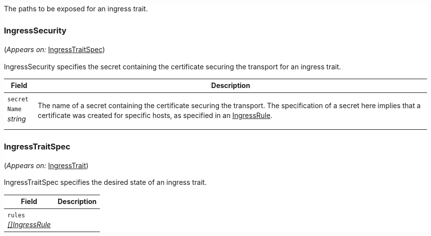 <p>The paths to be exposed for an ingress trait.</p>
</td>
</tr>
</tbody>
</table>
<h3 id="oam.verrazzano.io/v1alpha1.IngressSecurity">IngressSecurity
</h3>
<p>
(<em>Appears on:</em>
<a href="#oam.verrazzano.io/v1alpha1.IngressTraitSpec">IngressTraitSpec</a>)
</p>
<p>
<p>IngressSecurity specifies the secret containing the certificate securing the transport for an ingress trait.</p>
</p>
<table>
<thead>
<tr>
<th>Field</th>
<th>Description</th>
</tr>
</thead>
<tbody>
<tr>
<td>
<code>secretName</code></br>
<em>
string
</em>
</td>
<td>
<p>The name of a secret containing the certificate securing the transport.  The specification of a secret here
implies that a certificate was created for specific hosts, as specified in an <a href="#oam.verrazzano.io/v1alpha1.IngressRule">IngressRule</a>.</p>
</td>
</tr>
</tbody>
</table>
<h3 id="oam.verrazzano.io/v1alpha1.IngressTraitSpec">IngressTraitSpec
</h3>
<p>
(<em>Appears on:</em>
<a href="#oam.verrazzano.io/v1alpha1.IngressTrait">IngressTrait</a>)
</p>
<p>
<p>IngressTraitSpec specifies the desired state of an ingress trait.</p>
</p>
<table>
<thead>
<tr>
<th>Field</th>
<th>Description</th>
</tr>
</thead>
<tbody>
<tr>
<td>
<code>rules</code></br>
<em>
<a href="#oam.verrazzano.io/v1alpha1.IngressRule">
[]IngressRule
</a>
</em>